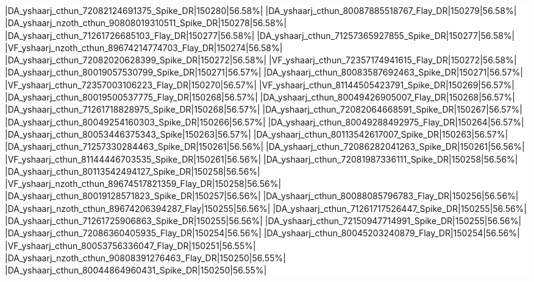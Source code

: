 |DA_yshaarj_cthun_72082124691375_Spike_DR|150280|56.58%|
|DA_yshaarj_cthun_80087885518767_Flay_DR|150279|56.58%|
|DA_yshaarj_nzoth_cthun_90808019310511_Spike_DR|150278|56.58%|
|DA_yshaarj_cthun_71261726685103_Flay_DR|150277|56.58%|
|DA_yshaarj_cthun_71257365927855_Spike_DR|150277|56.58%|
|VF_yshaarj_nzoth_cthun_89674214774703_Flay_DR|150274|56.58%|
|DA_yshaarj_cthun_72082020628399_Spike_DR|150272|56.58%|
|VF_yshaarj_cthun_72357174941615_Flay_DR|150272|56.58%|
|DA_yshaarj_cthun_80019057530799_Spike_DR|150271|56.57%|
|DA_yshaarj_cthun_80083587692463_Spike_DR|150271|56.57%|
|VF_yshaarj_cthun_72357003106223_Flay_DR|150270|56.57%|
|VF_yshaarj_cthun_81144505423791_Spike_DR|150269|56.57%|
|DA_yshaarj_cthun_80019500537775_Flay_DR|150268|56.57%|
|DA_yshaarj_cthun_80049426905007_Flay_DR|150268|56.57%|
|DA_yshaarj_cthun_71261718828975_Spike_DR|150268|56.57%|
|DA_yshaarj_cthun_72082064668591_Spike_DR|150267|56.57%|
|DA_yshaarj_cthun_80049254160303_Spike_DR|150266|56.57%|
|DA_yshaarj_cthun_80049288492975_Flay_DR|150264|56.57%|
|DA_yshaarj_cthun_80053446375343_Spike|150263|56.57%|
|DA_yshaarj_cthun_80113542617007_Spike_DR|150263|56.57%|
|DA_yshaarj_cthun_71257330284463_Spike_DR|150261|56.56%|
|DA_yshaarj_cthun_72086282041263_Spike_DR|150261|56.56%|
|VF_yshaarj_cthun_81144446703535_Spike_DR|150261|56.56%|
|DA_yshaarj_cthun_72081987336111_Spike_DR|150258|56.56%|
|DA_yshaarj_cthun_80113542494127_Spike_DR|150258|56.56%|
|VF_yshaarj_nzoth_cthun_89674517821359_Flay_DR|150258|56.56%|
|DA_yshaarj_cthun_80019128571823_Spike_DR|150257|56.56%|
|DA_yshaarj_cthun_80088085796783_Flay_DR|150256|56.56%|
|DA_yshaarj_nzoth_cthun_89674206394287_Flay|150255|56.56%|
|DA_yshaarj_cthun_71261717526447_Spike_DR|150255|56.56%|
|DA_yshaarj_cthun_71261725906863_Spike_DR|150255|56.56%|
|DA_yshaarj_cthun_72150947714991_Spike_DR|150255|56.56%|
|DA_yshaarj_cthun_72086360405935_Flay_DR|150254|56.56%|
|DA_yshaarj_cthun_80045203240879_Flay_DR|150254|56.56%|
|VF_yshaarj_cthun_80053756336047_Flay_DR|150251|56.55%|
|DA_yshaarj_nzoth_cthun_90808391276463_Flay_DR|150250|56.55%|
|DA_yshaarj_cthun_80044864960431_Spike_DR|150250|56.55%|